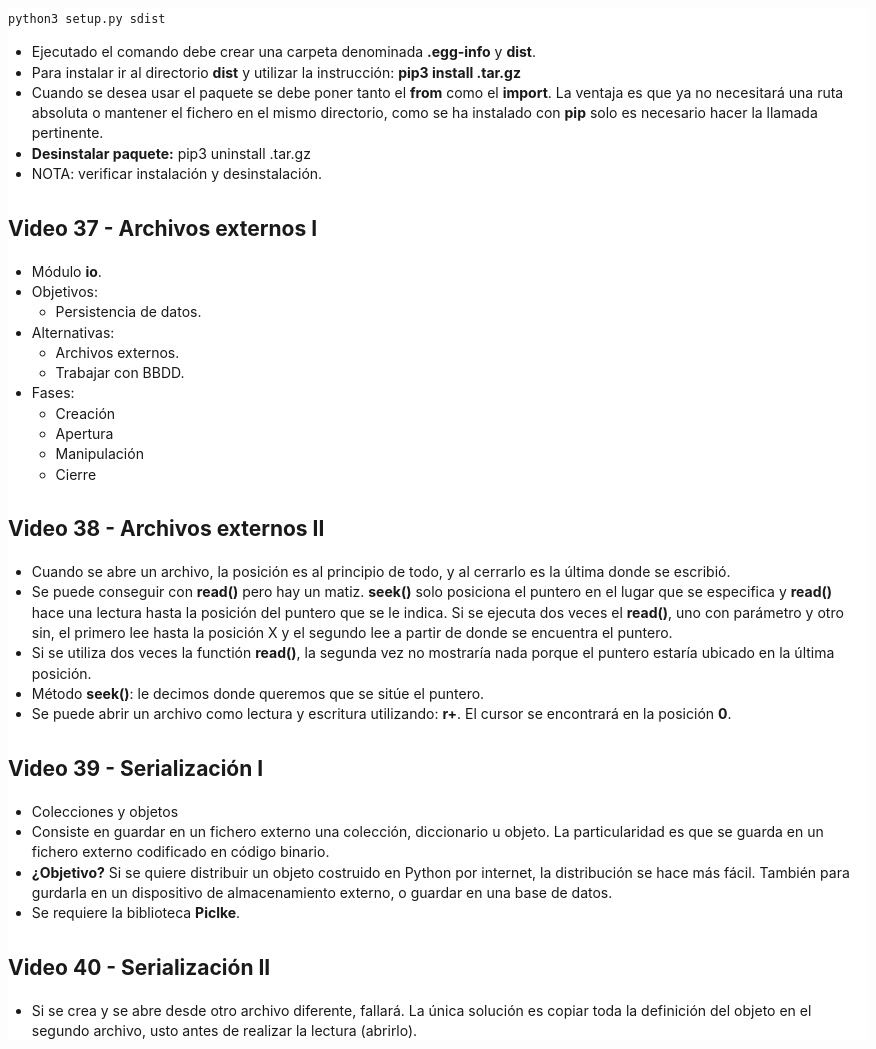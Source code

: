 ```python
python3 setup.py sdist
```

- Ejecutado el comando debe crear una carpeta denominada **<nombre>.egg-info** y **dist**.
- Para instalar ir al directorio **dist** y utilizar la instrucción: **pip3 install <nombre-paquete>.tar.gz**
- Cuando se desea usar el paquete se debe poner tanto el **from** como el **import**. La ventaja es que ya no necesitará una ruta absoluta o mantener el fichero en el mismo directorio, como se ha instalado con **pip** solo es necesario hacer la llamada pertinente.
- **Desinstalar paquete:** pip3 uninstall <nombre-paquete>.tar.gz
- NOTA: verificar instalación y desinstalación.

## Video 37 - Archivos externos I
- Módulo **io**.
- Objetivos:
    - Persistencia de datos.
- Alternativas:
    - Archivos externos.
    - Trabajar con BBDD.
- Fases:
    - Creación
    - Apertura
    - Manipulación
    - Cierre

## Video 38 - Archivos externos II
- Cuando se abre un archivo, la posición es al principio de todo, y al cerrarlo es la última donde se escribió. 
- Se puede conseguir con **read()** pero hay un matiz. **seek()** solo posiciona el puntero en el lugar que se especifica y **read()** hace una lectura hasta la posición del puntero que se le indica. Si se ejecuta dos veces el **read()**, uno con parámetro y otro sin, el primero lee hasta la posición X y el segundo lee a partir de donde se encuentra el puntero.
- Si se utiliza dos veces la functión **read()**, la segunda vez no mostraría nada porque el puntero estaría ubicado en la última posición.
- Método **seek()**: le decimos donde queremos que se sitúe el puntero.
- Se puede abrir un archivo como lectura y escritura utilizando: **r+**. El cursor se encontrará en la posición **0**.

## Video 39 - Serialización I
- Colecciones y objetos
- Consiste en guardar en un fichero externo una colección, diccionario u objeto. La particularidad es que se guarda en un fichero externo codificado en código binario.
- **¿Objetivo?** Si se quiere distribuir un objeto costruido en Python por internet, la distribución se hace más fácil. También para gurdarla en un dispositivo de almacenamiento externo, o guardar en una base de datos.
- Se requiere la biblioteca **Piclke**.

## Video 40 - Serialización II
- Si se crea y se abre desde otro archivo diferente, fallará. La única solución es copiar toda la definición del objeto en el segundo archivo, usto antes de realizar la lectura (abrirlo).
